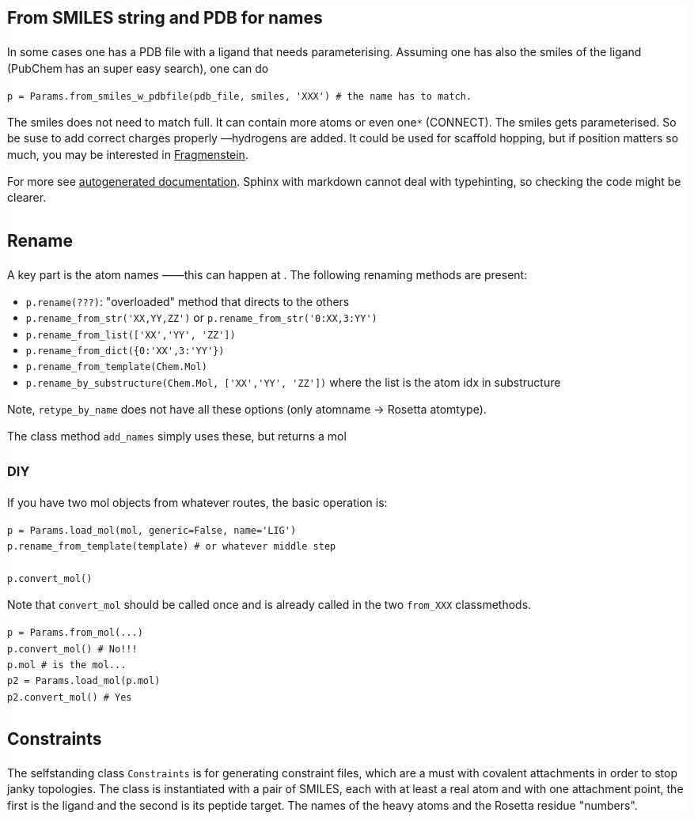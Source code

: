 ## From SMILES string and PDB for names    
In some cases one has a PDB file with a ligand that needs parameterising.
Assuming one has also the smiles of the ligand (PubChem has an super easy search), one can do

    p = Params.from_smiles_w_pdbfile(pdb_file, smiles, 'XXX') # the name has to match.
    
The smiles does not need to match full. It can contain more atoms or even one`*` (CONNECT).
The smiles gets parameterised. So be suse to add correct charges properly —hydrogens are added.
It could be used for scaffold hopping, but if position matters so much,
you may be interested in [Fragmenstein](https://github.com/matteoferla/Fragmenstein).

For more see [autogenerated documentation](sphinx-documentation.md). Sphinx with markdown cannot deal with typehinting,
so checking the code might be clearer.

## Rename

A key part is the atom names ——this can happen at . The following renaming methods are present:

* `p.rename(???)`: "overloaded" method that directs to the others
* `p.rename_from_str('XX,YY,ZZ')` or `p.rename_from_str('0:XX,3:YY')`
* `p.rename_from_list(['XX','YY', 'ZZ'])`
* `p.rename_from_dict({0:'XX',3:'YY'})`
* `p.rename_from_template(Chem.Mol)`
* `p.rename_by_substructure(Chem.Mol, ['XX','YY', 'ZZ'])` where the list is the atom idx in substructure

Note, ``retype_by_name`` does not have all these options (only atomname -> Rosetta atomtype).

The class method ``add_names`` simply uses these, but returns a mol

### DIY

If you have two mol objects from whatever routes, the basic operation is:

    p = Params.load_mol(mol, generic=False, name='LIG')
    p.rename_from_template(template) # or whatever middle step
    
    p.convert_mol()

Note that `convert_mol` should be called once and is already called in the two `from_XXX` classmethods.

    p = Params.from_mol(...)
    p.convert_mol() # No!!!
    p.mol # is the mol...
    p2 = Params.load_mol(p.mol)
    p2.convert_mol() # Yes

## Constraints

The selfstanding class `Constraints` is for generating constraint files, which are a must with covalent attachments
in order to stop janky topologies.
The class is instantiated with a pair of SMILES, each with at least a real atom and with one attachment point,
the first is the ligand and the second is its peptide target. The names of the heavy atoms and the Rosetta residue "numbers".
